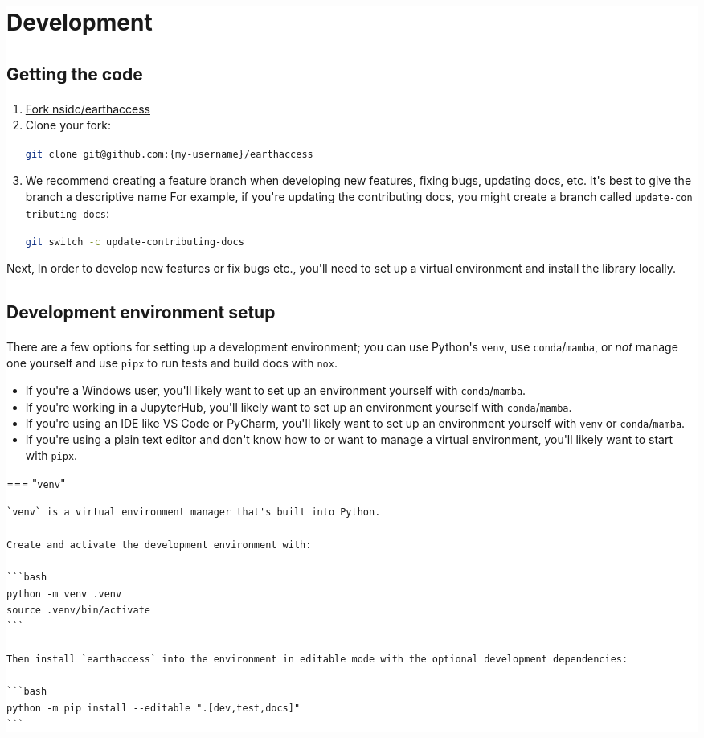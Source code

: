 # Development

## Getting the code

1. [Fork nsidc/earthaccess](https://github.com/nsidc/earthaccess/fork)
1. Clone your fork:
   ```bash
   git clone git@github.com:{my-username}/earthaccess
   ```
1. We recommend creating a feature branch when developing new features, fixing bugs, updating docs, etc. It's best to give the branch
a descriptive name For example, if you're updating the contributing docs, you might create a branch called `update-contributing-docs`:
   ```bash
   git switch -c update-contributing-docs
   ```

Next, In order to develop new features or fix bugs etc., you'll need to set up a virtual
environment and install the library locally.

## Development environment setup


There are a few options for setting up a development environment; you can use Python's `venv`, use `conda`/`mamba`, or _not_
manage one yourself and use `pipx` to run tests and build docs with `nox`.

* If you're a Windows user, you'll likely want to set up an environment yourself with `conda`/`mamba`.
* If you're working in a JupyterHub, you'll likely want to set up an environment yourself with `conda`/`mamba`.
* If you're using an IDE like VS Code or PyCharm, you'll likely want to set up an environment yourself with `venv` or `conda`/`mamba`.
* If you're using a plain text editor and don't know how to or want to manage a virtual environment, you'll likely want to start with `pipx`.

=== "`venv`"

    `venv` is a virtual environment manager that's built into Python.

    Create and activate the development environment with:

    ```bash
    python -m venv .venv
    source .venv/bin/activate
    ```

    Then install `earthaccess` into the environment in editable mode with the optional development dependencies:

    ```bash
    python -m pip install --editable ".[dev,test,docs]"
    ```
